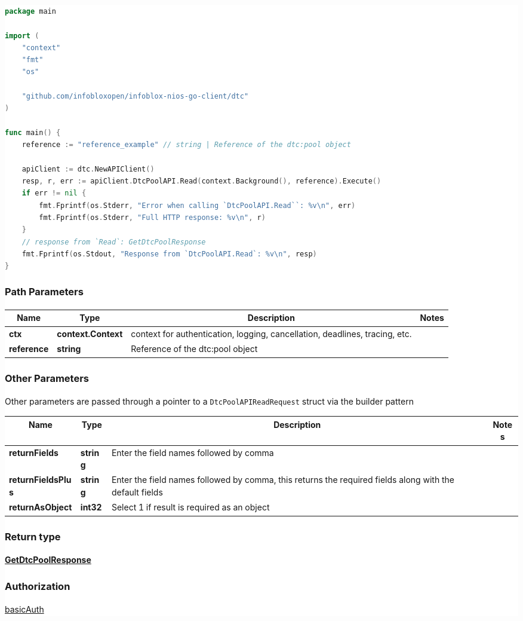 ```go
package main

import (
	"context"
	"fmt"
	"os"

	"github.com/infobloxopen/infoblox-nios-go-client/dtc"
)

func main() {
	reference := "reference_example" // string | Reference of the dtc:pool object

	apiClient := dtc.NewAPIClient()
	resp, r, err := apiClient.DtcPoolAPI.Read(context.Background(), reference).Execute()
	if err != nil {
		fmt.Fprintf(os.Stderr, "Error when calling `DtcPoolAPI.Read``: %v\n", err)
		fmt.Fprintf(os.Stderr, "Full HTTP response: %v\n", r)
	}
	// response from `Read`: GetDtcPoolResponse
	fmt.Fprintf(os.Stdout, "Response from `DtcPoolAPI.Read`: %v\n", resp)
}
```

### Path Parameters


Name | Type | Description  | Notes
------------- | ------------- | ------------- | -------------
**ctx** | **context.Context** | context for authentication, logging, cancellation, deadlines, tracing, etc.
**reference** | **string** | Reference of the dtc:pool object | 

### Other Parameters

Other parameters are passed through a pointer to a `DtcPoolAPIReadRequest` struct via the builder pattern


Name | Type | Description  | Notes
------------- | ------------- | ------------- | -------------
**returnFields** | **string** | Enter the field names followed by comma | 
**returnFieldsPlus** | **string** | Enter the field names followed by comma, this returns the required fields along with the default fields | 
**returnAsObject** | **int32** | Select 1 if result is required as an object | 

### Return type

[**GetDtcPoolResponse**](GetDtcPoolResponse.md)

### Authorization

[basicAuth](../README.md#basicAuth)
